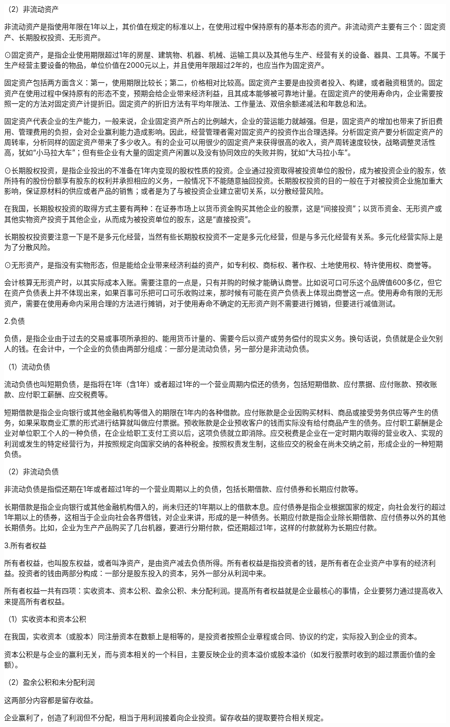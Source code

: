 （2）非流动资产

非流动资产是指使用年限在1年以上，其价值在规定的标准以上，在使用过程中保持原有的基本形态的资产。非流动资产主要有三个：固定资产、长期股权投资、无形资产。

⊙固定资产，是指企业使用期限超过1年的房屋、建筑物、机器、机械、运输工具以及其他与生产、经营有关的设备、器具、工具等。不属于生产经营主要设备的物品，单位价值在2000元以上，并且使用年限超过2年的，也应当作为固定资产。

固定资产包括两方面含义：第一，使用期限比较长；第二，价格相对比较高。固定资产主要是由投资者投入、构建，或者融资租赁的。固定资产在使用过程中保持原有的形态不变，预期会给企业带来经济利益，且其成本能够被可靠地计量。在固定资产的使用寿命内，企业需要按照一定的方法对固定资产计提折旧。固定资产的折旧方法有平均年限法、工作量法、双倍余额递减法和年数总和法。

固定资产代表企业的生产能力，一般来说，企业固定资产所占的比例越大，企业的营运能力就越强。但是，固定资产的增加也带来了折旧费用、管理费用的负担，会对企业赢利能力造成影响。因此，经营管理者需对固定资产的投资作出合理选择。分析固定资产要分析固定资产的周转率，分析同样的固定资产带来了多少收入。有的企业可以用很少的固定资产来获得很高的收入，资产周转速度较快，战略调整灵活性高，犹如“小马拉大车”；但有些企业有大量的固定资产闲置以及没有协同效应的失败并购，犹如“大马拉小车”。

⊙长期股权投资，是指企业投出的不准备在1年内变现的股权性质的投资。企业通过投资取得被投资单位的股份，成为被投资企业的股东，依所持有的股份份额享有股东的权利并承担相应的义务，一般情况下不能随意抽回投资。长期股权投资的目的一般在于对被投资企业施加重大影响，保证原材料的供应或者产品的销售；或者是为了与被投资企业建立密切关系，以分散经营风险。

在我国，长期股权投资的取得方式主要有两种：在证券市场上以货币资金购买其他企业的股票，这是“间接投资”；以货币资金、无形资产或其他实物资产投资于其他企业，从而成为被投资单位的股东，这是“直接投资”。

长期股权投资要注意一下是不是多元化经营，当然有些长期股权投资不一定是多元化经营，但是与多元化经营有关系。多元化经营实际上是为了分散风险。

⊙无形资产，是指没有实物形态，但是能给企业带来经济利益的资产，如专利权、商标权、著作权、土地使用权、特许使用权、商誉等。

会计核算无形资产时，以其实际成本入账。需要注意的一点是，只有并购的时候才能确认商誉。比如说可口可乐这个品牌值600多亿，但它在资产负债表上并不体现出来，如果百事可乐把可口可乐收购过来，那时候有可能在资产负债表上体现出商誉这一点。使用寿命有限的无形资产，需要在使用寿命内采用合理的方法进行摊销，对于使用寿命不确定的无形资产则不需要进行摊销，但要进行减值测试。

2.负债

负债，是指企业由于过去的交易或事项所承担的、能用货币计量的、需要今后以资产或劳务偿付的现实义务。换句话说，负债就是企业欠别人的钱。在会计中，一个企业的负债由两部分组成：一部分是流动负债，另一部分是非流动负债。

（1）流动负债

流动负债也叫短期负债，是指将在1年（含1年）或者超过1年的一个营业周期内偿还的债务，包括短期借款、应付票据、应付账款、预收账款、应付职工薪酬、应交税费等。

短期借款是指企业向银行或其他金融机构等借入的期限在1年内的各种借款。应付账款是企业因购买材料、商品或接受劳务供应等产生的债务，如果采取商业汇票的形式进行结算就叫做应付票据。预收账款是企业预收客户的钱而实际没有给付商品产生的债务。应付职工薪酬是企业对单位职工个人的一种负债，在企业给职工支付工资以后，这项负债就立即消除。应交税费是企业在一定时期内取得的营业收入、实现的利润或发生的特定经营行为，并按照规定向国家交纳的各种税金。按照权责发生制，这些应交的税金在尚未交纳之前，形成企业的一种短期负债。

（2）非流动负债

非流动负债是指偿还期在1年或者超过1年的一个营业周期以上的负债，包括长期借款、应付债券和长期应付款等。

长期借款是指企业向银行或其他金融机构借入的，尚未归还的1年期以上的借款本息。应付债券是指企业根据国家的规定，向社会发行的超过1年期以上的债券，这相当于企业向社会各界借钱，对企业来讲，形成的是一种债务。长期应付款是指企业除长期借款、应付债券以外的其他长期债务。比如，企业为生产产品购买了几台机器，要进行分期付款，偿还期超过1年，这样的付款就称为长期应付款。

3.所有者权益

所有者权益，也叫股东权益，或者叫净资产，是由资产减去负债所得。所有者权益是指投资者的钱，是所有者在企业资产中享有的经济利益。投资者的钱由两部分构成：一部分是股东投入的资本，另外一部分从利润中来。

所有者权益一共有四项：实收资本、资本公积、盈余公积、未分配利润。提高所有者权益就是企业最核心的事情，企业要努力通过提高收入来提高所有者权益。

（1）实收资本和资本公积

在我国，实收资本（或股本）同注册资本在数额上是相等的，是投资者按照企业章程或合同、协议的约定，实际投入到企业的资本。

资本公积是与企业的赢利无关，而与资本相关的一个科目，主要反映企业的资本溢价或股本溢价（如发行股票时收到的超过票面价值的金额）。

（2）盈余公积和未分配利润

这两部分内容都是留存收益。

企业赢利了，创造了利润但不分配，相当于用利润接着向企业投资。留存收益的提取要符合相关规定。

